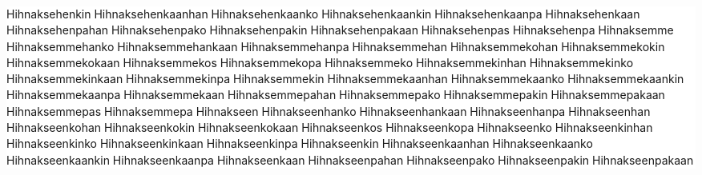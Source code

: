 Hihnaksehenkin
Hihnaksehenkaanhan
Hihnaksehenkaanko
Hihnaksehenkaankin
Hihnaksehenkaanpa
Hihnaksehenkaan
Hihnaksehenpahan
Hihnaksehenpako
Hihnaksehenpakin
Hihnaksehenpakaan
Hihnaksehenpas
Hihnaksehenpa
Hihnaksemme
Hihnaksemmehanko
Hihnaksemmehankaan
Hihnaksemmehanpa
Hihnaksemmehan
Hihnaksemmekohan
Hihnaksemmekokin
Hihnaksemmekokaan
Hihnaksemmekos
Hihnaksemmekopa
Hihnaksemmeko
Hihnaksemmekinhan
Hihnaksemmekinko
Hihnaksemmekinkaan
Hihnaksemmekinpa
Hihnaksemmekin
Hihnaksemmekaanhan
Hihnaksemmekaanko
Hihnaksemmekaankin
Hihnaksemmekaanpa
Hihnaksemmekaan
Hihnaksemmepahan
Hihnaksemmepako
Hihnaksemmepakin
Hihnaksemmepakaan
Hihnaksemmepas
Hihnaksemmepa
Hihnakseen
Hihnakseenhanko
Hihnakseenhankaan
Hihnakseenhanpa
Hihnakseenhan
Hihnakseenkohan
Hihnakseenkokin
Hihnakseenkokaan
Hihnakseenkos
Hihnakseenkopa
Hihnakseenko
Hihnakseenkinhan
Hihnakseenkinko
Hihnakseenkinkaan
Hihnakseenkinpa
Hihnakseenkin
Hihnakseenkaanhan
Hihnakseenkaanko
Hihnakseenkaankin
Hihnakseenkaanpa
Hihnakseenkaan
Hihnakseenpahan
Hihnakseenpako
Hihnakseenpakin
Hihnakseenpakaan